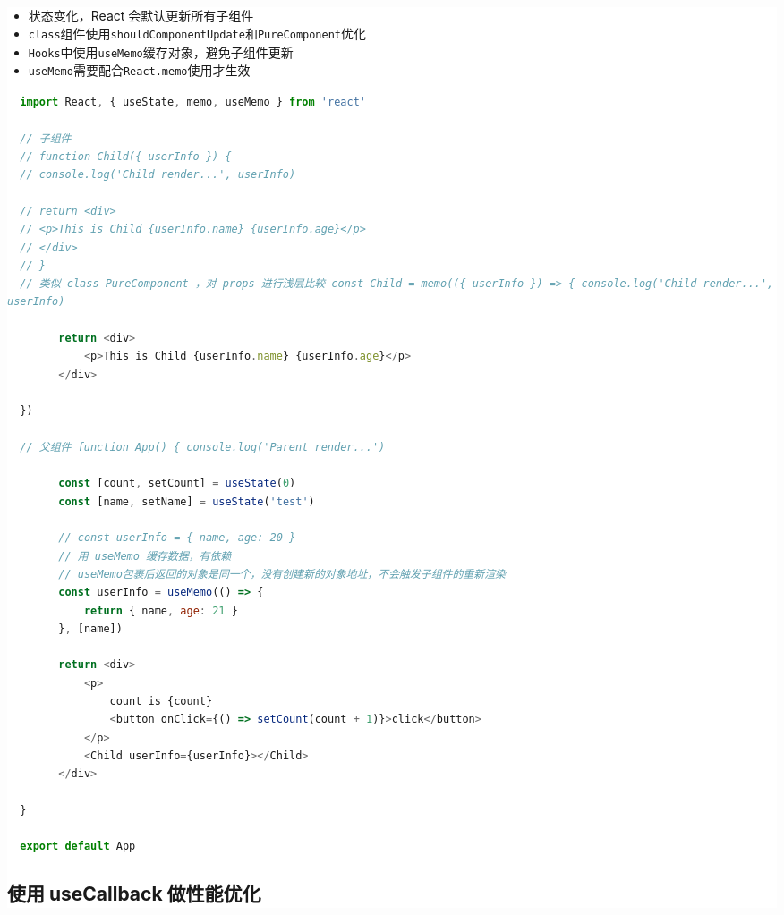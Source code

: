 - 状态变化，React 会默认更新所有子组件
- `class`组件使用`shouldComponentUpdate`和`PureComponent`优化
- `Hooks`中使用`useMemo`缓存对象，避免子组件更新
- `useMemo`需要配合`React.memo`使用才生效

```js
  import React, { useState, memo, useMemo } from 'react'

  // 子组件
  // function Child({ userInfo }) {
  // console.log('Child render...', userInfo)

  // return <div>
  // <p>This is Child {userInfo.name} {userInfo.age}</p>
  // </div>
  // }
  // 类似 class PureComponent ，对 props 进行浅层比较 const Child = memo(({ userInfo }) => { console.log('Child render...', userInfo)

        return <div>
            <p>This is Child {userInfo.name} {userInfo.age}</p>
        </div>

  })

  // 父组件 function App() { console.log('Parent render...')

        const [count, setCount] = useState(0)
        const [name, setName] = useState('test')

        // const userInfo = { name, age: 20 }
        // 用 useMemo 缓存数据，有依赖
        // useMemo包裹后返回的对象是同一个，没有创建新的对象地址，不会触发子组件的重新渲染
        const userInfo = useMemo(() => {
            return { name, age: 21 }
        }, [name])

        return <div>
            <p>
                count is {count}
                <button onClick={() => setCount(count + 1)}>click</button>
            </p>
            <Child userInfo={userInfo}></Child>
        </div>

  }

  export default App
```

## 使用 useCallback 做性能优化
